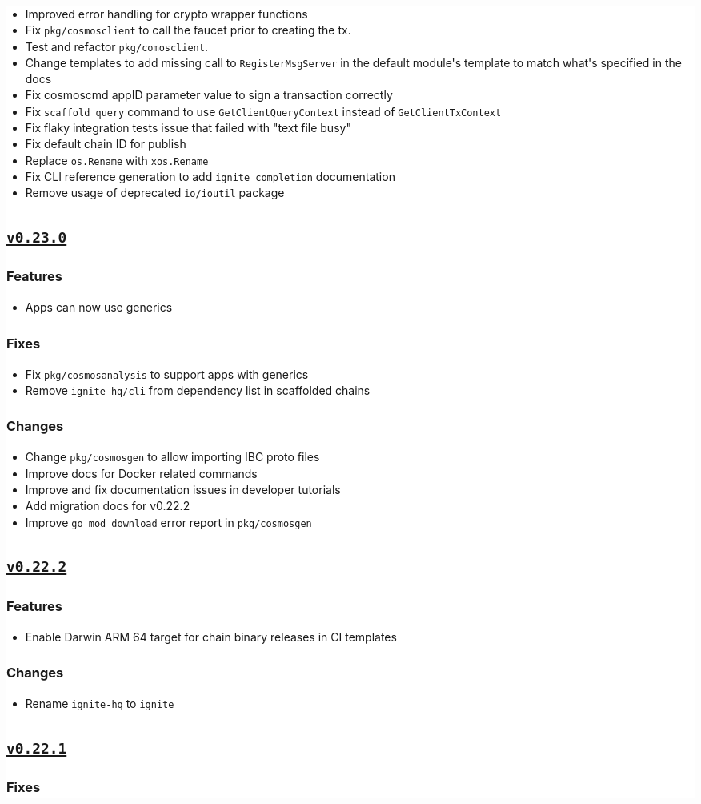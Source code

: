 - Improved error handling for crypto wrapper functions
- Fix `pkg/cosmosclient` to call the faucet prior to creating the tx.
- Test and refactor `pkg/comosclient`.
- Change templates to add missing call to `RegisterMsgServer` in the default module's template to match what's specified
  in the docs
- Fix cosmoscmd appID parameter value to sign a transaction correctly
- Fix `scaffold query` command to use `GetClientQueryContext` instead of `GetClientTxContext`
- Fix flaky integration tests issue that failed with "text file busy"
- Fix default chain ID for publish
- Replace `os.Rename` with `xos.Rename`
- Fix CLI reference generation to add `ignite completion` documentation
- Remove usage of deprecated `io/ioutil` package

## [`v0.23.0`](https://github.com/ignite/cli/releases/tag/v0.23.0)

### Features

- Apps can now use generics

### Fixes

- Fix `pkg/cosmosanalysis` to support apps with generics
- Remove `ignite-hq/cli` from dependency list in scaffolded chains

### Changes

- Change `pkg/cosmosgen` to allow importing IBC proto files
- Improve docs for Docker related commands
- Improve and fix documentation issues in developer tutorials
- Add migration docs for v0.22.2
- Improve `go mod download` error report in `pkg/cosmosgen`

## [`v0.22.2`](https://github.com/ignite/cli/releases/tag/v0.22.2)

### Features

- Enable Darwin ARM 64 target for chain binary releases in CI templates

### Changes

- Rename `ignite-hq` to `ignite`

## [`v0.22.1`](https://github.com/ignite/cli/releases/tag/v0.22.1)

### Fixes
